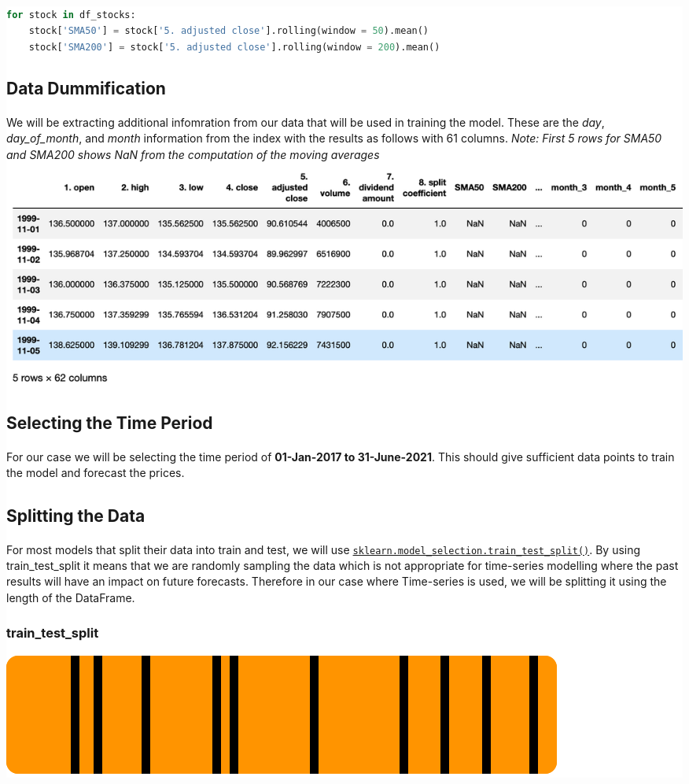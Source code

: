 ```python
for stock in df_stocks:
    stock['SMA50'] = stock['5. adjusted close'].rolling(window = 50).mean()
    stock['SMA200'] = stock['5. adjusted close'].rolling(window = 200).mean()
```

## Data Dummification
We will be extracting additional infomration from our data that will be used in training the model. These are the *day*, *day_of_month*, and *month* information from the index with the results as follows with 61 columns. *Note: First 5 rows for SMA50 and SMA200 shows NaN from the computation of the moving averages*
![dummified SPY data for date](/assets/img/Financial-Forecasting/dummified_data_spy.png)

## Selecting the Time Period
For our case we will be selecting the time period of **01-Jan-2017 to 31-June-2021**. This should give sufficient data points to train the model and forecast the prices.

## Splitting the Data
For most models that split their data into train and test, we will use [`sklearn.model_selection.train_test_split()`](https://scikit-learn.org/stable/modules/generated/sklearn.model_selection.train_test_split.html). By using train_test_split it means that we are randomly sampling the data which is not appropriate for time-series modelling where the past results will have an impact on future forecasts. Therefore in our case where Time-series is used, we will be splitting it using the length of the DataFrame.

### train_test_split
![train_test_split](/assets/img/Financial-Forecasting/train_test_split.png)

